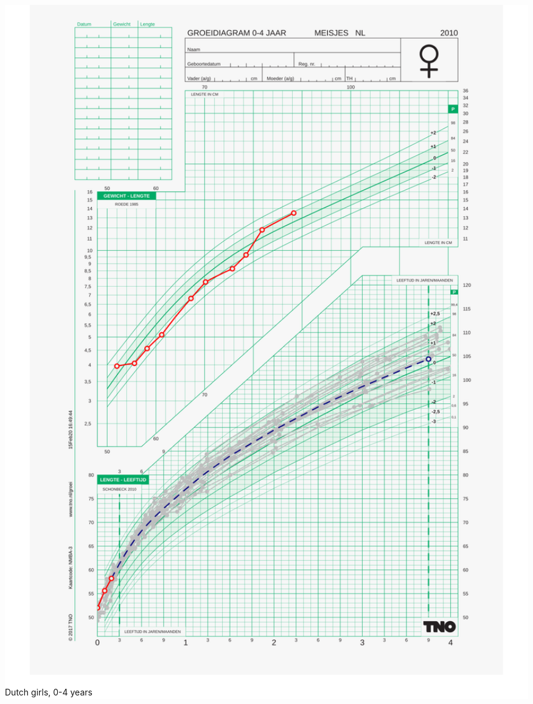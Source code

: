 <img src="figures/chart2.svg" alt="Dutch girls, 0-4 years" width="100%" />
<p class="caption">
Dutch girls, 0-4 years
</p>
